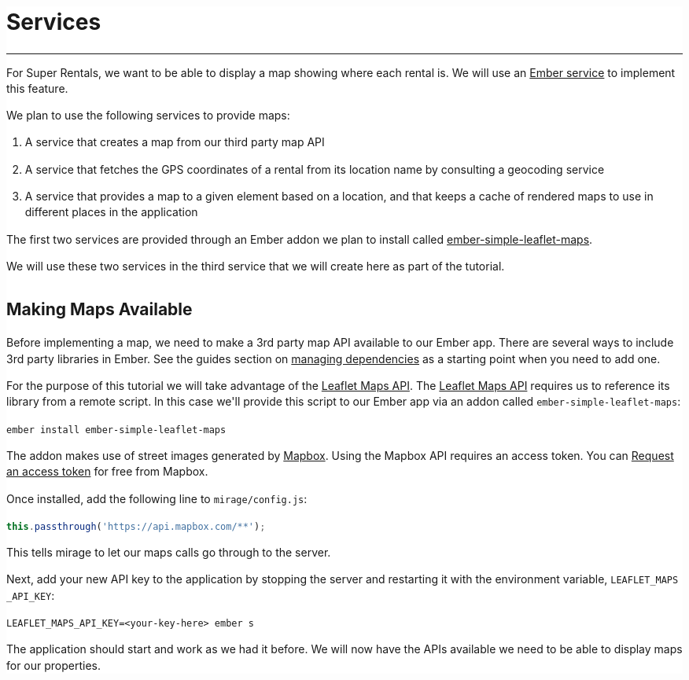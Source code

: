 # Services

---

For Super Rentals, we want to be able to display a map showing where each rental is. We will use an [Ember service](https://guides.emberjs.com/release/applications/services/) to implement this feature.

We plan to use the following services to provide maps:

1. A service that creates a map from our third party map API

2. A service that fetches the GPS coordinates of a rental from its location name by consulting a geocoding service

3. A service that provides a map to a given element based on a location, and that keeps a cache of rendered maps to use in different places in the application

The first two services are provided through an Ember addon we plan to install called [ember-simple-leaflet-maps](https://github.com/ember-learn/ember-simple-leaflet-maps).

We will use these two services in the third service that we will create here as part of the tutorial.

## Making Maps Available

Before implementing a map, we need to make a 3rd party map API available to our Ember app. There are several ways to include 3rd party libraries in Ember. See the guides section on [managing dependencies](https://guides.emberjs.com/release/addons-and-dependencies/managing-dependencies/) as a starting point when you need to add one.

For the purpose of this tutorial we will take advantage of the [Leaflet Maps API](https://leafletjs.com/). The [Leaflet Maps API](https://leafletjs.com/) requires us to reference its library from a remote script. In this case we'll provide this script to our Ember app via an addon called `ember-simple-leaflet-maps`:

`ember install ember-simple-leaflet-maps`

The addon makes use of street images generated by [Mapbox](https://www.mapbox.com/). Using the Mapbox API requires an access token. You can [Request an access token](https://www.mapbox.com/account/access-tokens/) for free from Mapbox.

Once installed, add the following line to `mirage/config.js`:

```js
this.passthrough('https://api.mapbox.com/**');
```

This tells mirage to let our maps calls go through to the server.

Next, add your new API key to the application by stopping the server and restarting it with the environment variable, `LEAFLET_MAPS_API_KEY`:

`LEAFLET_MAPS_API_KEY=<your-key-here> ember s`

The application should start and work as we had it before. We will now have the APIs available we need to be able to display maps for our properties.
